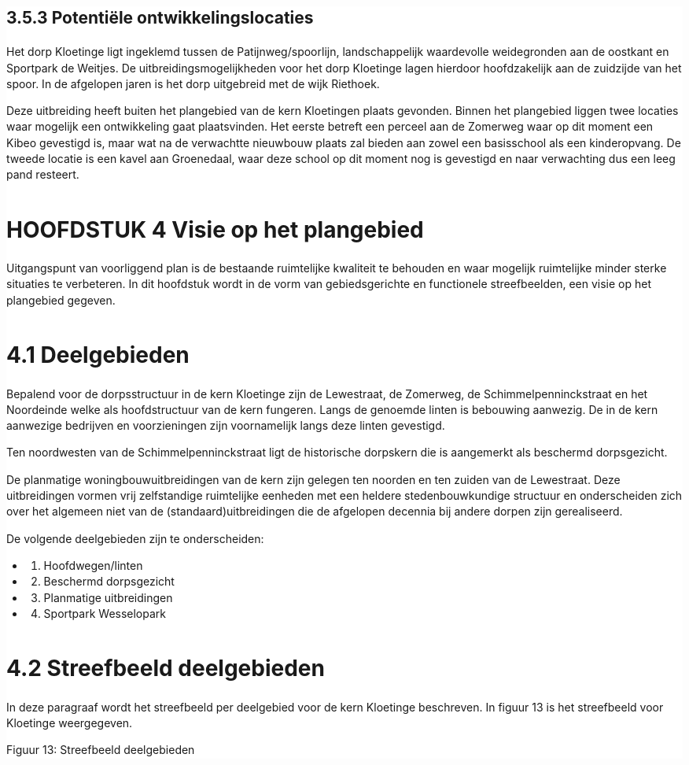 ## **3.5.3 Potentiële ontwikkelingslocaties**

Het dorp Kloetinge ligt ingeklemd tussen de Patijnweg/spoorlijn, landschappelijk waardevolle weidegronden aan de oostkant en Sportpark de Weitjes. De uitbreidingsmogelijkheden voor het dorp Kloetinge lagen hierdoor hoofdzakelijk aan de zuidzijde van het spoor. In de afgelopen jaren is het dorp uitgebreid met de wijk Riethoek.

Deze uitbreiding heeft buiten het plangebied van de kern Kloetingen plaats gevonden. Binnen het plangebied liggen twee locaties waar mogelijk een ontwikkeling gaat plaatsvinden. Het eerste betreft een perceel aan de Zomerweg waar op dit moment een Kibeo gevestigd is, maar wat na de verwachtte nieuwbouw plaats zal bieden aan zowel een basisschool als een kinderopvang. De tweede locatie is een kavel aan Groenedaal, waar deze school op dit moment nog is gevestigd en naar verwachting dus een leeg pand resteert.

# <span id="page-25-0"></span>**HOOFDSTUK 4 Visie op het plangebied**

Uitgangspunt van voorliggend plan is de bestaande ruimtelijke kwaliteit te behouden en waar mogelijk ruimtelijke minder sterke situaties te verbeteren. In dit hoofdstuk wordt in de vorm van gebiedsgerichte en functionele streefbeelden, een visie op het plangebied gegeven.

# <span id="page-25-1"></span>**4.1 Deelgebieden**

Bepalend voor de dorpsstructuur in de kern Kloetinge zijn de Lewestraat, de Zomerweg, de Schimmelpenninckstraat en het Noordeinde welke als hoofdstructuur van de kern fungeren. Langs de genoemde linten is bebouwing aanwezig. De in de kern aanwezige bedrijven en voorzieningen zijn voornamelijk langs deze linten gevestigd.

Ten noordwesten van de Schimmelpenninckstraat ligt de historische dorpskern die is aangemerkt als beschermd dorpsgezicht.

De planmatige woningbouwuitbreidingen van de kern zijn gelegen ten noorden en ten zuiden van de Lewestraat. Deze uitbreidingen vormen vrij zelfstandige ruimtelijke eenheden met een heldere stedenbouwkundige structuur en onderscheiden zich over het algemeen niet van de (standaard)uitbreidingen die de afgelopen decennia bij andere dorpen zijn gerealiseerd.

De volgende deelgebieden zijn te onderscheiden:

- 1. Hoofdwegen/linten
- 2. Beschermd dorpsgezicht
- 3. Planmatige uitbreidingen
- 4. Sportpark Wesselopark

# <span id="page-25-2"></span>**4.2 Streefbeeld deelgebieden**

In deze paragraaf wordt het streefbeeld per deelgebied voor de kern Kloetinge beschreven. In figuur 13 is het streefbeeld voor Kloetinge weergegeven.

Figuur 13: Streefbeeld deelgebieden
